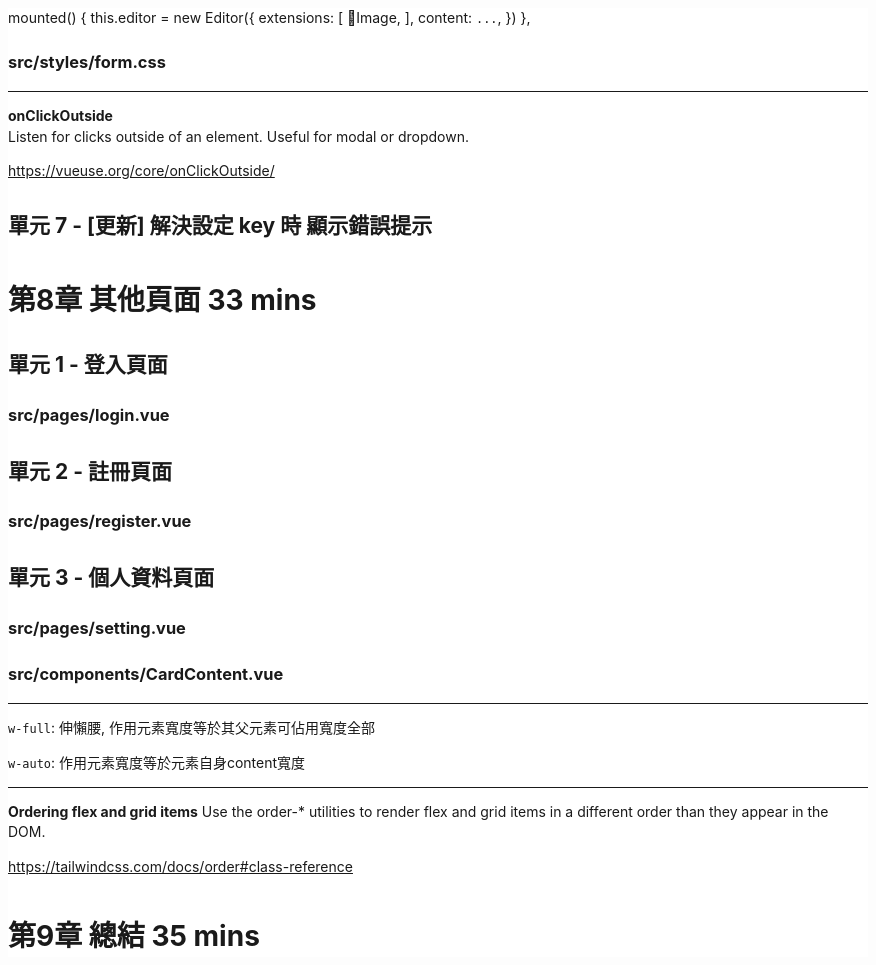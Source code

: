 mounted() {
    this.editor = new Editor({
      extensions: [
        👋Image,
      ],
      content: `...`,
    })
  },

### src/styles/form.css



<hr>

**onClickOutside**  
Listen for clicks outside of an element. Useful for modal or dropdown.

<https://vueuse.org/core/onClickOutside/>


## 單元 7 - [更新] 解決設定 key 時 顯示錯誤提示


# 第8章 其他頁面 33 mins
## 單元 1 - 登入頁面
### src/pages/login.vue

## 單元 2 - 註冊頁面
### src/pages/register.vue

## 單元 3 - 個人資料頁面
### src/pages/setting.vue
### src/components/CardContent.vue

<hr>

`w-full`: 伸懶腰, 作用元素寬度等於其父元素可佔用寬度全部

`w-auto`: 作用元素寬度等於元素自身content寬度

<hr>

**Ordering flex and grid items**
Use the order-* utilities to render flex and grid items in a different order than they appear in the DOM.

<https://tailwindcss.com/docs/order#class-reference>


# 第9章 總結 35 mins
